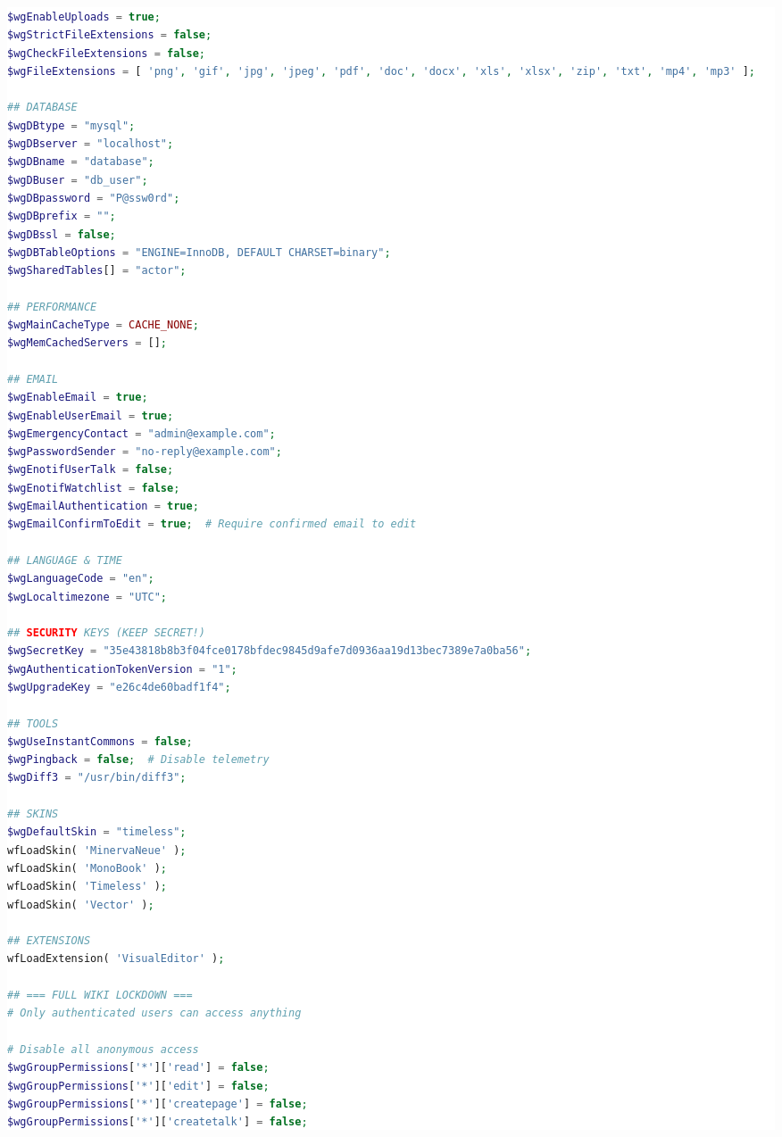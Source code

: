 ```php
$wgEnableUploads = true;
$wgStrictFileExtensions = false;
$wgCheckFileExtensions = false;
$wgFileExtensions = [ 'png', 'gif', 'jpg', 'jpeg', 'pdf', 'doc', 'docx', 'xls', 'xlsx', 'zip', 'txt', 'mp4', 'mp3' ];

## DATABASE
$wgDBtype = "mysql";
$wgDBserver = "localhost";
$wgDBname = "database";
$wgDBuser = "db_user";
$wgDBpassword = "P@ssw0rd";
$wgDBprefix = "";
$wgDBssl = false;
$wgDBTableOptions = "ENGINE=InnoDB, DEFAULT CHARSET=binary";
$wgSharedTables[] = "actor";

## PERFORMANCE
$wgMainCacheType = CACHE_NONE;
$wgMemCachedServers = [];

## EMAIL
$wgEnableEmail = true;
$wgEnableUserEmail = true;
$wgEmergencyContact = "admin@example.com";
$wgPasswordSender = "no-reply@example.com";
$wgEnotifUserTalk = false;
$wgEnotifWatchlist = false;
$wgEmailAuthentication = true;
$wgEmailConfirmToEdit = true;  # Require confirmed email to edit

## LANGUAGE & TIME
$wgLanguageCode = "en";
$wgLocaltimezone = "UTC";

## SECURITY KEYS (KEEP SECRET!)
$wgSecretKey = "35e43818b8b3f04fce0178bfdec9845d9afe7d0936aa19d13bec7389e7a0ba56";
$wgAuthenticationTokenVersion = "1";
$wgUpgradeKey = "e26c4de60badf1f4";

## TOOLS
$wgUseInstantCommons = false;
$wgPingback = false;  # Disable telemetry
$wgDiff3 = "/usr/bin/diff3";

## SKINS
$wgDefaultSkin = "timeless";
wfLoadSkin( 'MinervaNeue' );
wfLoadSkin( 'MonoBook' );
wfLoadSkin( 'Timeless' );
wfLoadSkin( 'Vector' );

## EXTENSIONS
wfLoadExtension( 'VisualEditor' );

## === FULL WIKI LOCKDOWN ===
# Only authenticated users can access anything

# Disable all anonymous access
$wgGroupPermissions['*']['read'] = false;
$wgGroupPermissions['*']['edit'] = false;
$wgGroupPermissions['*']['createpage'] = false;
$wgGroupPermissions['*']['createtalk'] = false;
```